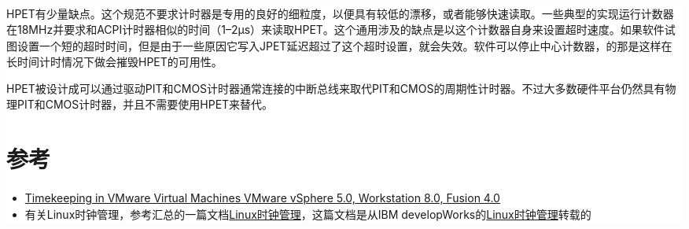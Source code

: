 HPET有少量缺点。这个规范不要求计时器是专用的良好的细粒度，以便具有较低的漂移，或者能够快速读取。一些典型的实现运行计数器在18MHz并要求和ACPI计时器相似的时间（1–2μs）来读取HPET。这个通用涉及的缺点是以这个计数器自身来设置超时速度。如果软件试图设置一个短的超时时间，但是由于一些原因它写入JPET延迟超过了这个超时设置，就会失效。软件可以停止中心计数器，的那是这样在长时间计时情况下做会摧毁HPET的可用性。

HPET被设计成可以通过驱动PIT和CMOS计时器通常连接的中断总线来取代PIT和CMOS的周期性计时器。不过大多数硬件平台仍然具有物理PIT和CMOS计时器，并且不需要使用HPET来替代。

# 参考

* [Timekeeping in VMware Virtual Machines VMware vSphere 5.0, Workstation 8.0, Fusion 4.0](http://www.vmware.com/files/pdf/Timekeeping-In-VirtualMachines.pdf)
* 有关Linux时钟管理，参考汇总的一篇文档[Linux时钟管理](../../os/linux/kernel/cpu/linux_timer_management.md)，这篇文档是从IBM developWorks的[Linux时钟管理](https://www.ibm.com/developerworks/cn/linux/l-cn-timerm/)转载的